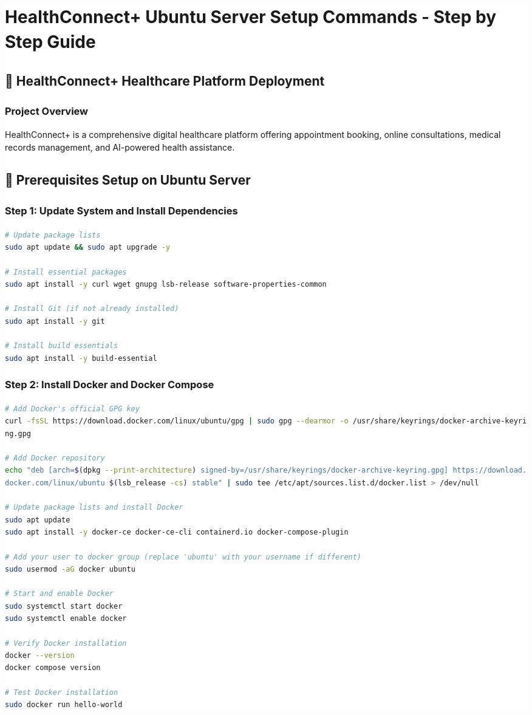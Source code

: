 # HealthConnect+ Ubuntu Server Setup Commands - Step by Step Guide

## 🏥 HealthConnect+ Healthcare Platform Deployment

### Project Overview
HealthConnect+ is a comprehensive digital healthcare platform offering appointment booking, online consultations, medical records management, and AI-powered health assistance.

## 🚀 Prerequisites Setup on Ubuntu Server

### Step 1: Update System and Install Dependencies
```bash
# Update package lists
sudo apt update && sudo apt upgrade -y

# Install essential packages
sudo apt install -y curl wget gnupg lsb-release software-properties-common

# Install Git (if not already installed)
sudo apt install -y git

# Install build essentials
sudo apt install -y build-essential
```

### Step 2: Install Docker and Docker Compose
```bash
# Add Docker's official GPG key
curl -fsSL https://download.docker.com/linux/ubuntu/gpg | sudo gpg --dearmor -o /usr/share/keyrings/docker-archive-keyring.gpg

# Add Docker repository
echo "deb [arch=$(dpkg --print-architecture) signed-by=/usr/share/keyrings/docker-archive-keyring.gpg] https://download.docker.com/linux/ubuntu $(lsb_release -cs) stable" | sudo tee /etc/apt/sources.list.d/docker.list > /dev/null

# Update package lists and install Docker
sudo apt update
sudo apt install -y docker-ce docker-ce-cli containerd.io docker-compose-plugin

# Add your user to docker group (replace 'ubuntu' with your username if different)
sudo usermod -aG docker ubuntu

# Start and enable Docker
sudo systemctl start docker
sudo systemctl enable docker

# Verify Docker installation
docker --version
docker compose version

# Test Docker installation
sudo docker run hello-world
```
